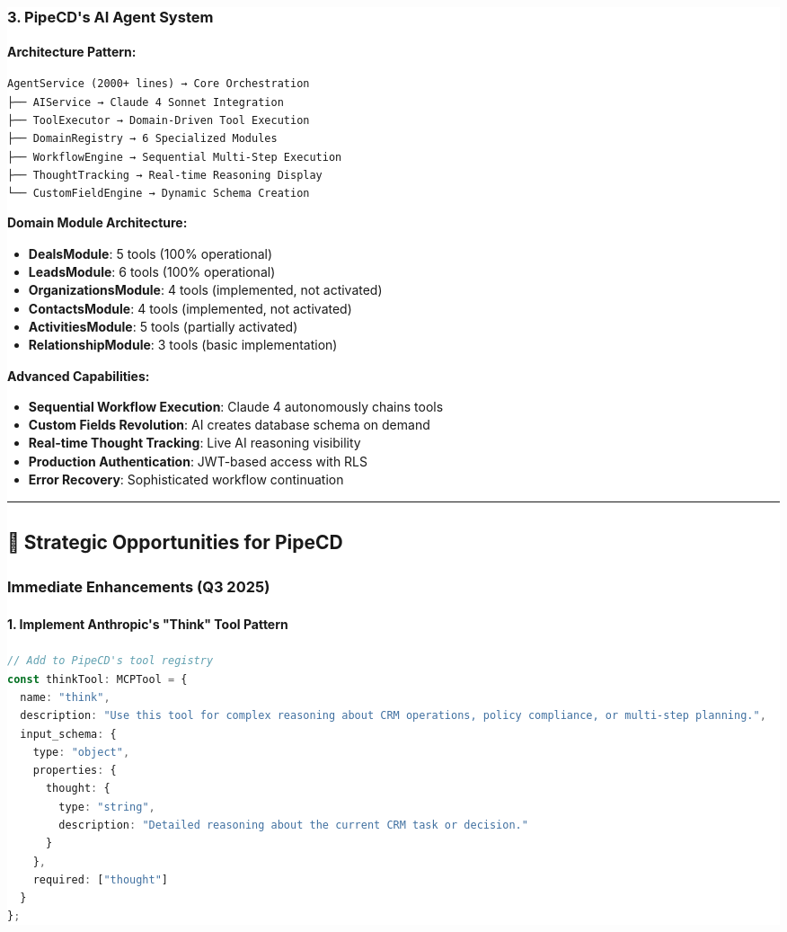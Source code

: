 ### **3. PipeCD's AI Agent System**

**Architecture Pattern:**
```
AgentService (2000+ lines) → Core Orchestration
├── AIService → Claude 4 Sonnet Integration
├── ToolExecutor → Domain-Driven Tool Execution
├── DomainRegistry → 6 Specialized Modules
├── WorkflowEngine → Sequential Multi-Step Execution
├── ThoughtTracking → Real-time Reasoning Display
└── CustomFieldEngine → Dynamic Schema Creation
```

**Domain Module Architecture:**
- **DealsModule**: 5 tools (100% operational)
- **LeadsModule**: 6 tools (100% operational)
- **OrganizationsModule**: 4 tools (implemented, not activated)
- **ContactsModule**: 4 tools (implemented, not activated)
- **ActivitiesModule**: 5 tools (partially activated)
- **RelationshipModule**: 3 tools (basic implementation)

**Advanced Capabilities:**
- **Sequential Workflow Execution**: Claude 4 autonomously chains tools
- **Custom Fields Revolution**: AI creates database schema on demand
- **Real-time Thought Tracking**: Live AI reasoning visibility
- **Production Authentication**: JWT-based access with RLS
- **Error Recovery**: Sophisticated workflow continuation

---

## 🚀 Strategic Opportunities for PipeCD

### **Immediate Enhancements (Q3 2025)**

#### **1. Implement Anthropic's "Think" Tool Pattern**
```typescript
// Add to PipeCD's tool registry
const thinkTool: MCPTool = {
  name: "think",
  description: "Use this tool for complex reasoning about CRM operations, policy compliance, or multi-step planning.",
  input_schema: {
    type: "object",
    properties: {
      thought: {
        type: "string",
        description: "Detailed reasoning about the current CRM task or decision."
      }
    },
    required: ["thought"]
  }
};
```
